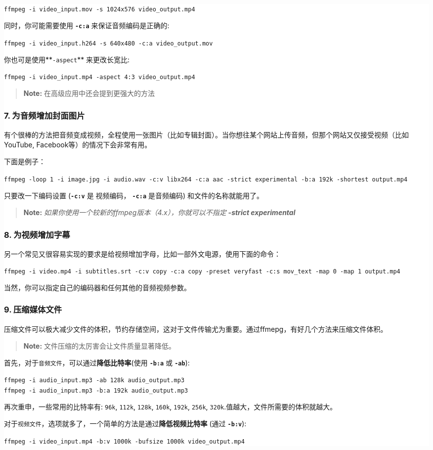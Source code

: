```shell
ffmpeg -i video_input.mov -s 1024x576 video_output.mp4
```

同时，你可能需要使用 **`-c:a`** 来保证音频编码是正确的:

```shell
ffmpeg -i video_input.h264 -s 640x480 -c:a video_output.mov
```

你也可是使用**`-aspect`** 来更改长宽比:

```shell
ffmpeg -i video_input.mp4 -aspect 4:3 video_output.mp4
```

> **Note:** 在高级应用中还会提到更强大的方法

### **7. 为音频增加封面图片**

有个很棒的方法把音频变成视频，全程使用一张图片（比如专辑封面）。当你想往某个网站上传音频，但那个网站又仅接受视频（比如YouTube, Facebook等）的情况下会非常有用。

下面是例子：

```shell
ffmpeg -loop 1 -i image.jpg -i audio.wav -c:v libx264 -c:a aac -strict experimental -b:a 192k -shortest output.mp4
```

只要改一下编码设置 (**`-c:v`** 是 视频编码， **`-c:a`** 是音频编码) 和文件的名称就能用了。

> **Note:** *如果你使用一个较新的ffmpeg版本（4.x），你就可以不指定 **-strict experimental***

### **8. 为视频增加字幕**

另一个常见又很容易实现的要求是给视频增加字母，比如一部外文电源，使用下面的命令：

```shell
ffmpeg -i video.mp4 -i subtitles.srt -c:v copy -c:a copy -preset veryfast -c:s mov_text -map 0 -map 1 output.mp4
```

当然，你可以指定自己的编码器和任何其他的音频视频参数。

### **9. 压缩媒体文件**

压缩文件可以极大减少文件的体积，节约存储空间，这对于文件传输尤为重要。通过ffmepg，有好几个方法来压缩文件体积。

> **Note:** 文件压缩的太厉害会让文件质量显著降低。

首先，对于`音频文件`，可以通过**降低比特率**(使用 **`-b:a`** 或 **`-ab`**):

```shell
ffmpeg -i audio_input.mp3 -ab 128k audio_output.mp3
ffmpeg -i audio_input.mp3 -b:a 192k audio_output.mp3
```

再次重申，一些常用的比特率有: `96k`, `112k`, `128k`, `160k`, `192k`, `256k`, `320k`.值越大，文件所需要的体积就越大。

对于`视频文件`，选项就多了，一个简单的方法是通过**降低视频比特率** (通过 **`-b:v`**):

```shell
ffmpeg -i video_input.mp4 -b:v 1000k -bufsize 1000k video_output.mp4
```
